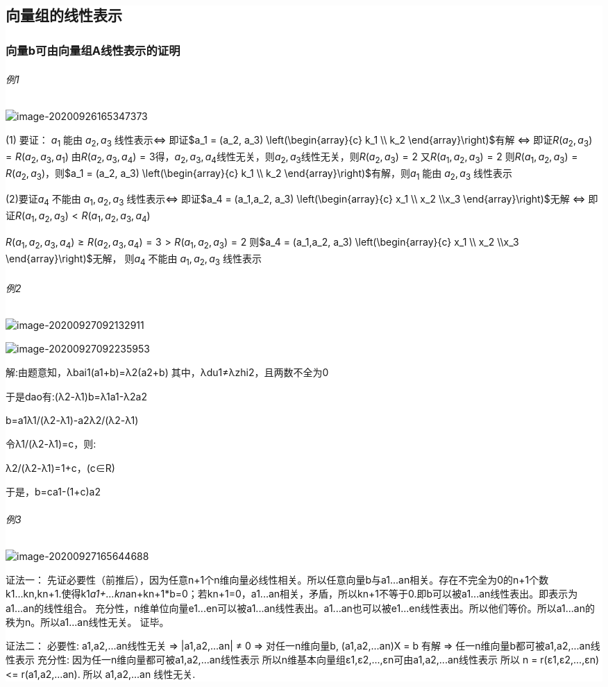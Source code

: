 ## 向量组的线性表示

### 向量b可由向量组A线性表示的证明

###### 例1

![image-20200926165347373](https://picgo12138.oss-cn-hangzhou.aliyuncs.com/md/image-20200926165347373.png)

(1) 要证： $a_{1}$ 能由 $a_{2}, a_{3}$ 线性表示$\Leftrightarrow$ 即证$a_1 = (a_2, a_3) \left(\begin{array}{c} k_1 \\ k_2 \end{array}\right)$有解 $\Leftrightarrow$ 即证$R(a_2, a_3) = R(a_2, a_3, a_1)$
由$R\left(a_{2}, a_{3}, a_{4}\right)=3$得，$a_{2}, a_{3}, a_{4}$线性无关，则$a_{2}, a_{3}$线性无关，则$R(a_{2}, a_{3})=2$
又$R\left(a_{1}, a_{2}, a_{3}\right)=2$
则$R\left(a_{1}, a_{2}, a_{3}\right)=R(a_2, a_3)$，则$a_1 = (a_2, a_3) \left(\begin{array}{c} k_1 \\ k_2 \end{array}\right)$有解，则$a_{1}$ 能由 $a_{2}, a_{3}$ 线性表示

(2)要证$a_{4}$ 不能由 $a_{1}, a_{2}, a_{3}$ 线性表示$\Leftrightarrow$ 即证$a_4 = (a_1,a_2, a_3) \left(\begin{array}{c} x_1 \\ x_2 \\x_3 \end{array}\right)$无解  $\Leftrightarrow$ 即证$R(a_1,a_2, a_3) < R(a_1,a_2, a_3,a_4 )$

$R(a_1,a_2, a_3,a_4 ) \ge R\left(a_{2}, a_{3}, a_{4}\right)=3 > R\left(a_{1}, a_{2}, a_{3}\right)=2$
则$a_4 = (a_1,a_2, a_3) \left(\begin{array}{c} x_1 \\ x_2 \\x_3 \end{array}\right)$无解，
则$a_{4}$ 不能由 $a_{1}, a_{2}, a_{3}$ 线性表示

###### 例2

![image-20200927092132911](https://picgo12138.oss-cn-hangzhou.aliyuncs.com/md/image-20200927092132911.png)

![image-20200927092235953](https://picgo12138.oss-cn-hangzhou.aliyuncs.com/md/image-20200927092235953.png)

解:由题意知，λbai1(a1+b)=λ2(a2+b) 其中，λdu1≠λzhi2，且两数不全为0

于是dao有:(λ2-λ1)b=λ1a1-λ2a2

b=a1λ1/(λ2-λ1)-a2λ2/(λ2-λ1)

令λ1/(λ2-λ1)=c，则:

λ2/(λ2-λ1)=1+c，(c∈R)

于是，b=ca1-(1+c)a2

###### 例3

![image-20200927165644688](https://picgo12138.oss-cn-hangzhou.aliyuncs.com/md/image-20200927165644688.png)

证法一：
先证必要性（前推后），因为任意n+1个n维向量必线性相关。所以任意向量b与a1...an相关。存在不完全为0的n+1个数k1...kn,kn+1.使得k1*a1+...kn*an+kn+1*b=0；若kn+1=0，a1...an相关，矛盾，所以kn+1不等于0.即b可以被a1...an线性表出。即表示为a1...an的线性组合。
充分性，n维单位向量e1...en可以被a1...an线性表出。a1...an也可以被e1...en线性表出。所以他们等价。所以a1...an的秩为n。所以a1...an线性无关。
证毕。

证法二：
必要性:
a1,a2,...an线性无关
=> |a1,a2,...an| ≠ 0
=> 对任一n维向量b, (a1,a2,...an)X = b 有解
=> 任一n维向量b都可被a1,a2,...an线性表示
充分性:
因为任一n维向量都可被a1,a2,...an线性表示
所以n维基本向量组ε1,ε2,...,εn可由a1,a2,...an线性表示
所以 n = r(ε1,ε2,...,εn) <= r(a1,a2,...an).
所以 a1,a2,...an 线性无关.
